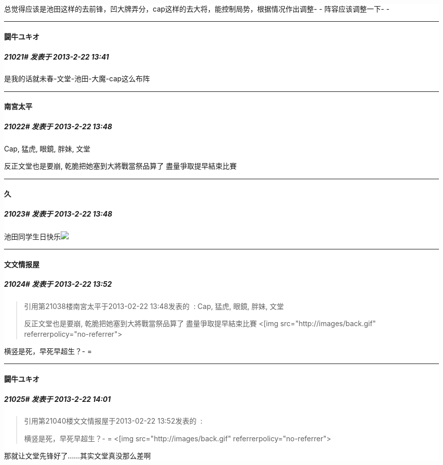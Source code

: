 
总觉得应该是池田这样的去前锋，凹大牌弄分，cap这样的去大将，能控制局势，根据情况作出调整- -
阵容应该调整一下- -


-----

####  闘牛ユキオ  
##### 21021#       发表于 2013-2-22 13:41


是我的话就未春-文堂-池田-大魔-cap这么布阵


-----

####  南宮太平  
##### 21022#       发表于 2013-2-22 13:48


Cap, 猛虎, 眼鏡, 胖妹, 文堂

反正文堂也是要崩, 乾脆把她塞到大將戰當祭品算了
盡量爭取提早結束比賽


-----

####  久  
##### 21023#       发表于 2013-2-22 13:48


池田同学生日快乐<img src="https://static.saraba1st.com/image/smiley/face/13.gif" referrerpolicy="no-referrer">


-----

####  文文情报屋  
##### 21024#       发表于 2013-2-22 13:52


<blockquote>引用第21038楼南宮太平于2013-02-22 13:48发表的  :
Cap, 猛虎, 眼鏡, 胖妹, 文堂

反正文堂也是要崩, 乾脆把她塞到大將戰當祭品算了
盡量爭取提早結束比賽 <[img src="http://images/back.gif" referrerpolicy="no-referrer"></blockquote>
横竖是死，早死早超生？- =


-----

####  闘牛ユキオ  
##### 21025#       发表于 2013-2-22 14:01


<blockquote>引用第21040楼文文情报屋于2013-02-22 13:52发表的  :


横竖是死，早死早超生？- =
<[img src="http://images/back.gif" referrerpolicy="no-referrer"></blockquote>那就让文堂先锋好了……其实文堂真没那么差啊
